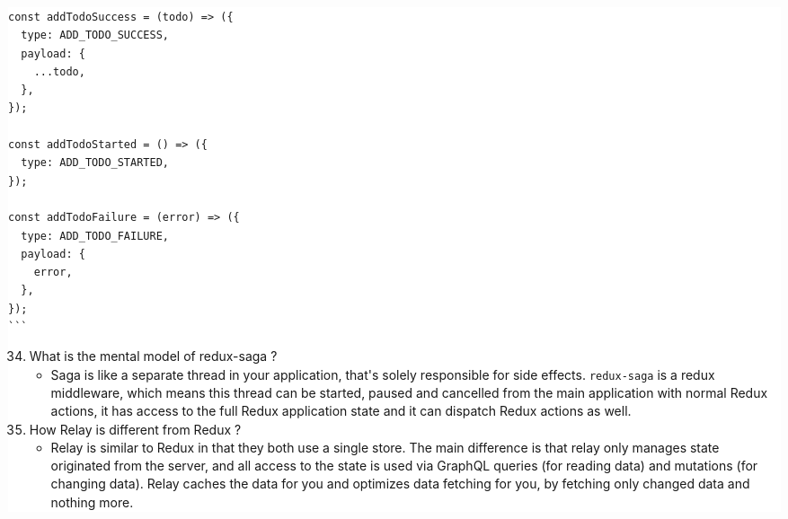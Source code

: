     const addTodoSuccess = (todo) => ({
      type: ADD_TODO_SUCCESS,
      payload: {
        ...todo,
      },
    });

    const addTodoStarted = () => ({
      type: ADD_TODO_STARTED,
    });

    const addTodoFailure = (error) => ({
      type: ADD_TODO_FAILURE,
      payload: {
        error,
      },
    });
    ```

34. What is the mental model of redux-saga ?
    - Saga is like a separate thread in your application, that's solely responsible for side effects. `redux-saga` is a redux middleware, which means this thread can be started, paused and cancelled from the main application with normal Redux actions, it has access to the full Redux application state and it can dispatch Redux actions as well.
35. How Relay is different from Redux ?
    - Relay is similar to Redux in that they both use a single store. The main difference is that relay only manages state originated from the server, and all access to the state is used via GraphQL queries (for reading data) and mutations (for changing data). Relay caches the data for you and optimizes data fetching for you, by fetching only changed data and nothing more.
